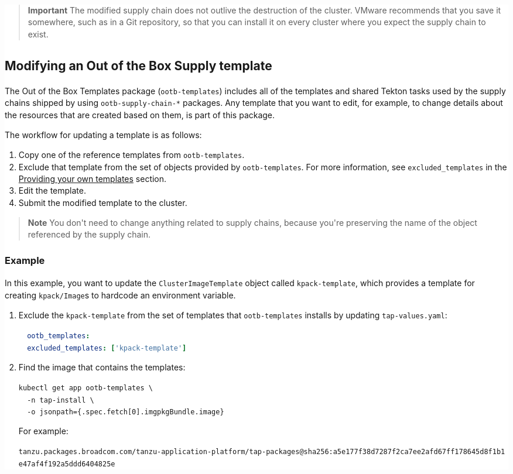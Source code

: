    > **Important** The modified supply chain does not outlive the destruction of the cluster. VMware
   > recommends that you save it somewhere, such as in a Git repository, so that you can install it
   > on every cluster where you expect the supply chain to exist.

## <a id="modify-ootb-sc"></a> Modifying an Out of the Box Supply template

The Out of the Box Templates package (`ootb-templates`) includes all of the templates and shared
Tekton tasks used by the supply chains shipped by using `ootb-supply-chain-*` packages. Any template
that you want to edit, for example, to change details about the resources that are created based on
them, is part of this package.

The workflow for updating a template is as follows:

1. Copy one of the reference templates from `ootb-templates`.
1. Exclude that template from the set of objects provided by `ootb-templates`. For more information,
   see `excluded_templates` in the [Providing your own templates](#templates) section.
1. Edit the template.
1. Submit the modified template to the cluster.

> **Note** You don't need to change anything related to supply chains, because you're preserving the
> name of the object referenced by the supply chain.

### <a id="example-ootb-st"></a> Example

In this example, you want to update the `ClusterImageTemplate` object called `kpack-template`, which
provides a template for creating `kpack/Image`s to hardcode an environment variable.

1. Exclude the `kpack-template` from the set of templates that `ootb-templates` installs by updating
   `tap-values.yaml`:

    ```yaml
      ootb_templates:
      excluded_templates: ['kpack-template']
    ```

1. Find the image that contains the templates:

   ```console
   kubectl get app ootb-templates \
     -n tap-install \
     -o jsonpath={.spec.fetch[0].imgpkgBundle.image}
   ```

   For example:

   ```console
   tanzu.packages.broadcom.com/tanzu-application-platform/tap-packages@sha256:a5e177f38d7287f2ca7ee2afd67ff178645d8f1b1e47af4f192a5ddd6404825e
   ```
